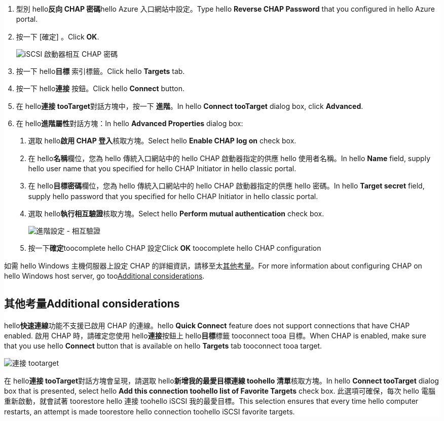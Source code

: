    1. <span data-ttu-id="092b2-192">型別 hello**反向 CHAP 密碼**hello Azure 入口網站中設定。</span><span class="sxs-lookup"><span data-stu-id="092b2-192">Type hello **Reverse CHAP Password** that you configured in hello Azure portal.</span></span>
   2. <span data-ttu-id="092b2-193">按一下 [確定] 。</span><span class="sxs-lookup"><span data-stu-id="092b2-193">Click **OK**.</span></span>
      
       ![iSCSI 啟動器相互 CHAP 密碼](./media/storsimple-configure-chap/IC740949.png)
5. <span data-ttu-id="092b2-195">按一下 hello**目標** 索引標籤。</span><span class="sxs-lookup"><span data-stu-id="092b2-195">Click hello **Targets** tab.</span></span>
6. <span data-ttu-id="092b2-196">按一下 hello**連接** 按鈕。</span><span class="sxs-lookup"><span data-stu-id="092b2-196">Click hello **Connect** button.</span></span> 
7. <span data-ttu-id="092b2-197">在 hello**連接 tooTarget**對話方塊中，按一下 **進階**。</span><span class="sxs-lookup"><span data-stu-id="092b2-197">In hello **Connect tooTarget** dialog box, click **Advanced**.</span></span>
8. <span data-ttu-id="092b2-198">在 hello**進階屬性**對話方塊：</span><span class="sxs-lookup"><span data-stu-id="092b2-198">In hello **Advanced Properties** dialog box:</span></span>
   
   1. <span data-ttu-id="092b2-199">選取 hello**啟用 CHAP 登入**核取方塊。</span><span class="sxs-lookup"><span data-stu-id="092b2-199">Select hello **Enable CHAP log on** check box.</span></span>
   2. <span data-ttu-id="092b2-200">在 hello**名稱**欄位，您為 hello 傳統入口網站中的 hello CHAP 啟動器指定的供應 hello 使用者名稱。</span><span class="sxs-lookup"><span data-stu-id="092b2-200">In hello **Name** field, supply hello user name that you specified for hello CHAP Initiator in hello classic portal.</span></span>
   3. <span data-ttu-id="092b2-201">在 hello**目標密碼**欄位，您為 hello 傳統入口網站中的 hello CHAP 啟動器指定的供應 hello 密碼。</span><span class="sxs-lookup"><span data-stu-id="092b2-201">In hello **Target secret** field, supply hello password that you specified for hello CHAP Initiator in hello classic portal.</span></span>
   4. <span data-ttu-id="092b2-202">選取 hello**執行相互驗證**核取方塊。</span><span class="sxs-lookup"><span data-stu-id="092b2-202">Select hello **Perform mutual authentication** check box.</span></span>
      
       ![進階設定 - 相互驗證](./media/storsimple-configure-chap/IC740950.png)
   5. <span data-ttu-id="092b2-204">按一下**確定**toocomplete hello CHAP 設定</span><span class="sxs-lookup"><span data-stu-id="092b2-204">Click **OK** toocomplete hello CHAP configuration</span></span>

<span data-ttu-id="092b2-205">如需 hello Windows 主機伺服器上設定 CHAP 的詳細資訊，請移至太[其他考量](#additional-considerations)。</span><span class="sxs-lookup"><span data-stu-id="092b2-205">For more information about configuring CHAP on hello Windows host server, go too[Additional considerations](#additional-considerations).</span></span>

## <a name="additional-considerations"></a><span data-ttu-id="092b2-206">其他考量</span><span class="sxs-lookup"><span data-stu-id="092b2-206">Additional considerations</span></span>

<span data-ttu-id="092b2-207">hello**快速連線**功能不支援已啟用 CHAP 的連線。</span><span class="sxs-lookup"><span data-stu-id="092b2-207">hello **Quick Connect** feature does not support connections that have CHAP enabled.</span></span> <span data-ttu-id="092b2-208">啟用 CHAP 時，請確定您使用 hello**連接**按鈕上 hello**目標**標籤 tooconnect tooa 目標。</span><span class="sxs-lookup"><span data-stu-id="092b2-208">When CHAP is enabled, make sure that you use hello **Connect** button that is available on hello **Targets** tab tooconnect tooa target.</span></span>

![連接 tootarget](./media/storsimple-configure-chap/IC740947.png)

<span data-ttu-id="092b2-210">在 hello**連接 tooTarget**對話方塊會呈現，請選取 hello**新增我的最愛目標連線 toohello 清單**核取方塊。</span><span class="sxs-lookup"><span data-stu-id="092b2-210">In hello **Connect tooTarget** dialog box that is presented, select hello **Add this connection toohello list of Favorite Targets** check box.</span></span> <span data-ttu-id="092b2-211">此選項可確保，每次 hello 電腦重新啟動，就會試著 toorestore hello 連接 toohello iSCSI 我的最愛目標。</span><span class="sxs-lookup"><span data-stu-id="092b2-211">This selection ensures that every time hello computer restarts, an attempt is made toorestore hello connection toohello iSCSI favorite targets.</span></span>
